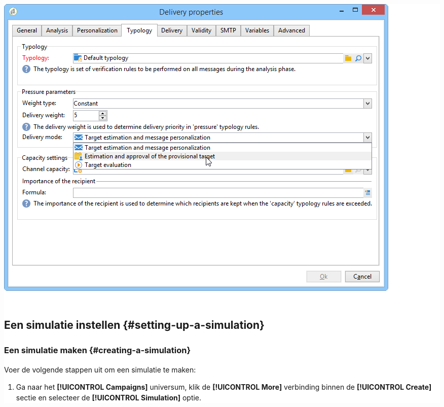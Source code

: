 ![](assets/simu_campaign_select_delivery_mode.png)

## Een simulatie instellen {#setting-up-a-simulation}

### Een simulatie maken {#creating-a-simulation}

Voer de volgende stappen uit om een simulatie te maken:

1. Ga naar het **[!UICONTROL Campaigns]** universum, klik de **[!UICONTROL More]** verbinding binnen de **[!UICONTROL Create]** sectie en selecteer de **[!UICONTROL Simulation]** optie.
